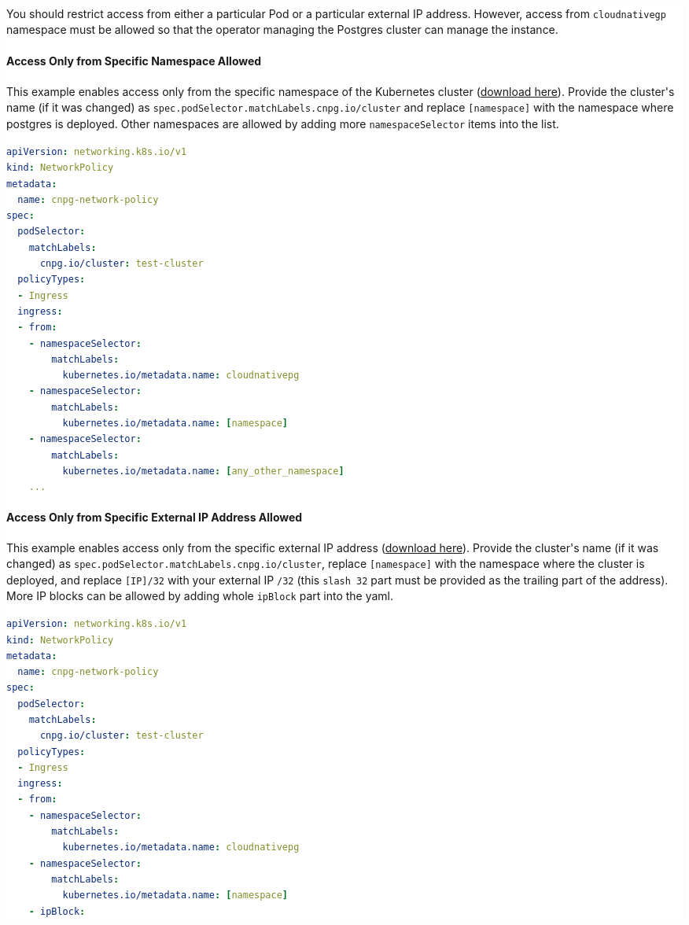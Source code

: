 You should restrict access from either a particular Pod or a particular external IP address. However, access from `cloudnativegp` namespace must be allowed so that the operator managing the Postgres cluster can manage the instance. 

#### Access Only from Specific Namespace Allowed

This example enables access only from the specific namespace of the Kubernetes cluster ([download here](/docs/postgres/netpolicy-internal.yaml)). Provide the cluster's name (if it was changed) as `spec.podSelector.matchLabels.cnpg.io/cluster` and replace `[namespace]` with the namespace where postgres is deployed. Other namespaces are allowed by adding more `namespaceSelector` items into the list.

```yaml
apiVersion: networking.k8s.io/v1
kind: NetworkPolicy
metadata:
  name: cnpg-network-policy
spec:
  podSelector:
    matchLabels:
      cnpg.io/cluster: test-cluster
  policyTypes:
  - Ingress
  ingress:
  - from:
    - namespaceSelector:
        matchLabels:
          kubernetes.io/metadata.name: cloudnativepg
    - namespaceSelector:
        matchLabels:
          kubernetes.io/metadata.name: [namespace]
    - namespaceSelector:
        matchLabels:
          kubernetes.io/metadata.name: [any_other_namespace]
    ...
```

#### Access Only from Specific External IP Address Allowed

This example enables access only from the specific external IP address ([download here](/docs/postgres/netpolicy-external.yaml)). Provide the cluster's name (if it was changed) as `spec.podSelector.matchLabels.cnpg.io/cluster`, replace `[namespace]` with the namespace where the cluster is deployed, and replace `[IP]/32` with your external IP `/32` (this `slash 32` part must be provided as the trailing part of the address). More IP blocks can be allowed by adding whole `ipBlock` part into the yaml.

```yaml
apiVersion: networking.k8s.io/v1
kind: NetworkPolicy
metadata:
  name: cnpg-network-policy
spec:
  podSelector:
    matchLabels:
      cnpg.io/cluster: test-cluster
  policyTypes:
  - Ingress
  ingress:
  - from:
    - namespaceSelector:
        matchLabels:
          kubernetes.io/metadata.name: cloudnativepg
    - namespaceSelector:
        matchLabels:
          kubernetes.io/metadata.name: [namespace]
    - ipBlock:
```